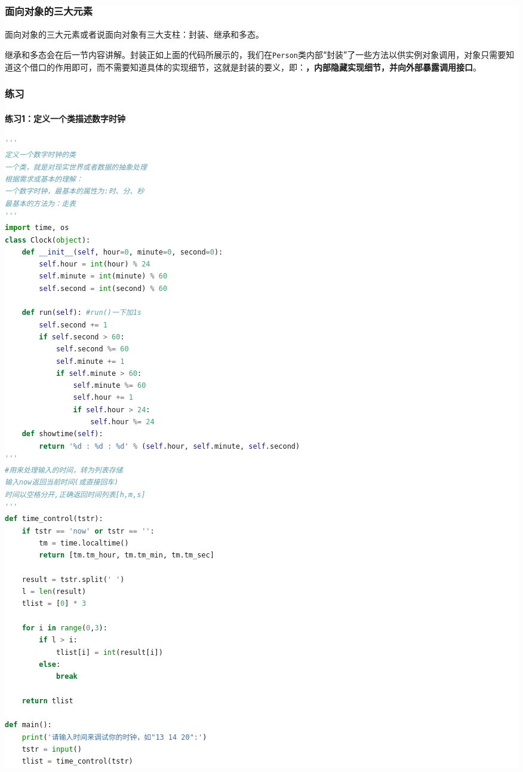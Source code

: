 ### 面向对象的三大元素

面向对象的三大元素或者说面向对象有三大支柱：封装、继承和多态。

继承和多态会在后一节内容讲解。封装正如上面的代码所展示的，我们在`Person`类内部“封装”了一些方法以供实例对象调用，对象只需要知道这个借口的作用即可，而不需要知道具体的实现细节，这就是封装的要义，即：**，内部隐藏实现细节，并向外部暴露调用接口**。

### 练习

#### 练习1：定义一个类描述数字时钟

```python
'''
定义一个数字时钟的类
一个类，就是对现实世界或者数据的抽象处理
根据需求或基本的理解：
一个数字时钟，最基本的属性为:时、分、秒
最基本的方法为：走表
'''
import time, os
class Clock(object):
	def __init__(self, hour=0, minute=0, second=0):
		self.hour = int(hour) % 24
		self.minute = int(minute) % 60
		self.second = int(second) % 60

	def run(self): #run()一下加1s
		self.second += 1
		if self.second > 60:
			self.second %= 60
			self.minute += 1
			if self.minute > 60:
				self.minute %= 60
				self.hour += 1
				if self.hour > 24:
					self.hour %= 24
	def showtime(self):
		return '%d : %d : %d' % (self.hour, self.minute, self.second)
'''
#用来处理输入的时间，转为列表存储
输入now返回当前时间(或直接回车)
时间以空格分开,正确返回时间列表[h,m,s]
'''
def time_control(tstr):
	if tstr == 'now' or tstr == '':
		tm = time.localtime()
		return [tm.tm_hour, tm.tm_min, tm.tm_sec]

	result = tstr.split(' ')
	l = len(result)
	tlist = [0] * 3
	
	for i in range(0,3):
		if l > i:
			tlist[i] = int(result[i])
		else:
			break

	return tlist

def main():
	print('请输入时间来调试你的时钟，如"13 14 20":')
	tstr = input()
	tlist = time_control(tstr)
```